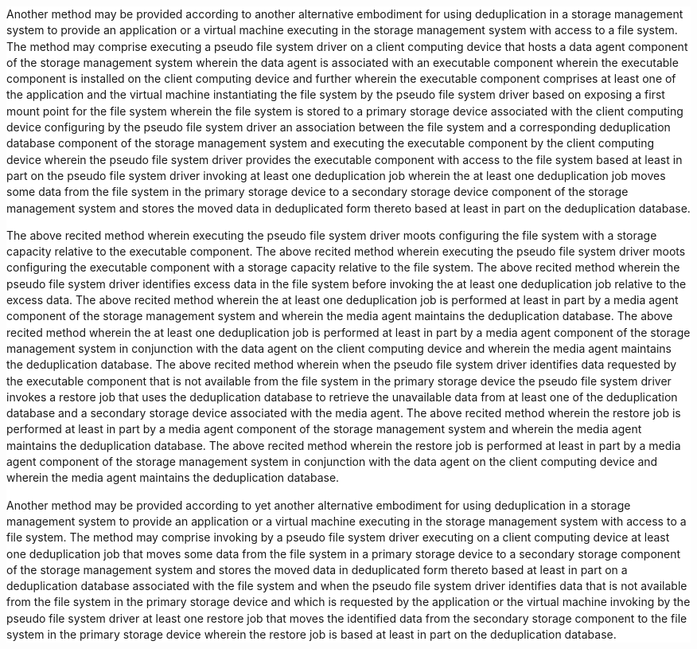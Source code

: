 Another method may be provided according to another alternative embodiment for using deduplication in a storage management system to provide an application or a virtual machine executing in the storage management system with access to a file system. The method may comprise executing a pseudo file system driver on a client computing device that hosts a data agent component of the storage management system wherein the data agent is associated with an executable component wherein the executable component is installed on the client computing device and further wherein the executable component comprises at least one of the application and the virtual machine instantiating the file system by the pseudo file system driver based on exposing a first mount point for the file system wherein the file system is stored to a primary storage device associated with the client computing device configuring by the pseudo file system driver an association between the file system and a corresponding deduplication database component of the storage management system and executing the executable component by the client computing device wherein the pseudo file system driver provides the executable component with access to the file system based at least in part on the pseudo file system driver invoking at least one deduplication job wherein the at least one deduplication job moves some data from the file system in the primary storage device to a secondary storage device component of the storage management system and stores the moved data in deduplicated form thereto based at least in part on the deduplication database.

The above recited method wherein executing the pseudo file system driver moots configuring the file system with a storage capacity relative to the executable component. The above recited method wherein executing the pseudo file system driver moots configuring the executable component with a storage capacity relative to the file system. The above recited method wherein the pseudo file system driver identifies excess data in the file system before invoking the at least one deduplication job relative to the excess data. The above recited method wherein the at least one deduplication job is performed at least in part by a media agent component of the storage management system and wherein the media agent maintains the deduplication database. The above recited method wherein the at least one deduplication job is performed at least in part by a media agent component of the storage management system in conjunction with the data agent on the client computing device and wherein the media agent maintains the deduplication database. The above recited method wherein when the pseudo file system driver identifies data requested by the executable component that is not available from the file system in the primary storage device the pseudo file system driver invokes a restore job that uses the deduplication database to retrieve the unavailable data from at least one of the deduplication database and a secondary storage device associated with the media agent. The above recited method wherein the restore job is performed at least in part by a media agent component of the storage management system and wherein the media agent maintains the deduplication database. The above recited method wherein the restore job is performed at least in part by a media agent component of the storage management system in conjunction with the data agent on the client computing device and wherein the media agent maintains the deduplication database.

Another method may be provided according to yet another alternative embodiment for using deduplication in a storage management system to provide an application or a virtual machine executing in the storage management system with access to a file system. The method may comprise invoking by a pseudo file system driver executing on a client computing device at least one deduplication job that moves some data from the file system in a primary storage device to a secondary storage component of the storage management system and stores the moved data in deduplicated form thereto based at least in part on a deduplication database associated with the file system and when the pseudo file system driver identifies data that is not available from the file system in the primary storage device and which is requested by the application or the virtual machine invoking by the pseudo file system driver at least one restore job that moves the identified data from the secondary storage component to the file system in the primary storage device wherein the restore job is based at least in part on the deduplication database.
